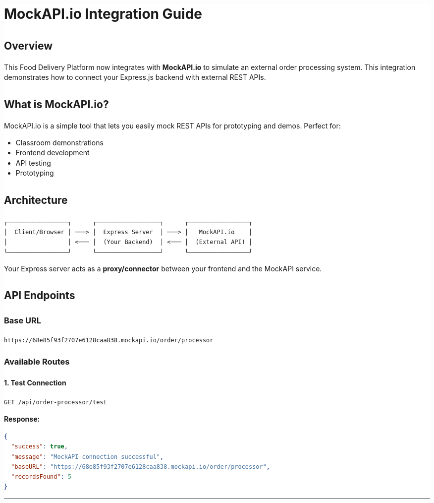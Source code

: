 # MockAPI.io Integration Guide

## Overview

This Food Delivery Platform now integrates with **MockAPI.io** to simulate an external order processing system. This integration demonstrates how to connect your Express.js backend with external REST APIs.

## What is MockAPI.io?

MockAPI.io is a simple tool that lets you easily mock REST APIs for prototyping and demos. Perfect for:
- Classroom demonstrations
- Frontend development
- API testing
- Prototyping

## Architecture

```
┌─────────────────┐      ┌──────────────────┐      ┌─────────────────┐
│  Client/Browser │ ───> │  Express Server  │ ───> │   MockAPI.io    │
│                 │ <─── │  (Your Backend)  │ <─── │  (External API) │
└─────────────────┘      └──────────────────┘      └─────────────────┘
```

Your Express server acts as a **proxy/connector** between your frontend and the MockAPI service.

## API Endpoints

### Base URL
```
https://68e85f93f2707e6128caa838.mockapi.io/order/processor
```

### Available Routes

#### 1. Test Connection
```http
GET /api/order-processor/test
```

**Response:**
```json
{
  "success": true,
  "message": "MockAPI connection successful",
  "baseURL": "https://68e85f93f2707e6128caa838.mockapi.io/order/processor",
  "recordsFound": 5
}
```

---